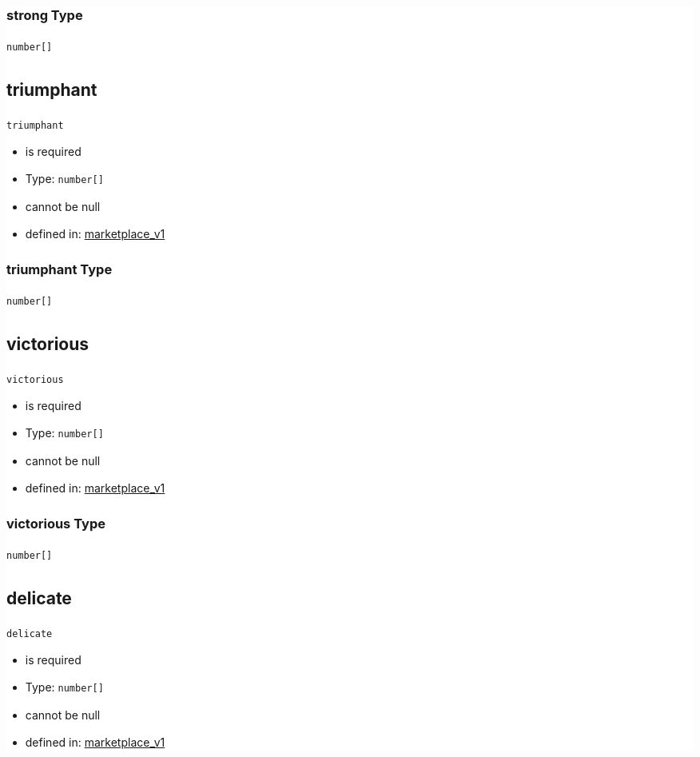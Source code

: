 ### strong Type

`number[]`

## triumphant



`triumphant`

*   is required

*   Type: `number[]`

*   cannot be null

*   defined in: [marketplace\_v1](marketplace_v1-properties-analysis-properties-moodadvanced_v8-properties-segments-properties-triumphant.md "https://github.com/cyanite-ai/aws-marketplace/blob/main/audio_analyzer/schemes/marketplace_v1/schema/marketplace_v1.schema.json#/properties/analysis/properties/moodAdvanced_v8/properties/segments/properties/triumphant")

### triumphant Type

`number[]`

## victorious



`victorious`

*   is required

*   Type: `number[]`

*   cannot be null

*   defined in: [marketplace\_v1](marketplace_v1-properties-analysis-properties-moodadvanced_v8-properties-segments-properties-victorious.md "https://github.com/cyanite-ai/aws-marketplace/blob/main/audio_analyzer/schemes/marketplace_v1/schema/marketplace_v1.schema.json#/properties/analysis/properties/moodAdvanced_v8/properties/segments/properties/victorious")

### victorious Type

`number[]`

## delicate



`delicate`

*   is required

*   Type: `number[]`

*   cannot be null

*   defined in: [marketplace\_v1](marketplace_v1-properties-analysis-properties-moodadvanced_v8-properties-segments-properties-delicate.md "https://github.com/cyanite-ai/aws-marketplace/blob/main/audio_analyzer/schemes/marketplace_v1/schema/marketplace_v1.schema.json#/properties/analysis/properties/moodAdvanced_v8/properties/segments/properties/delicate")
